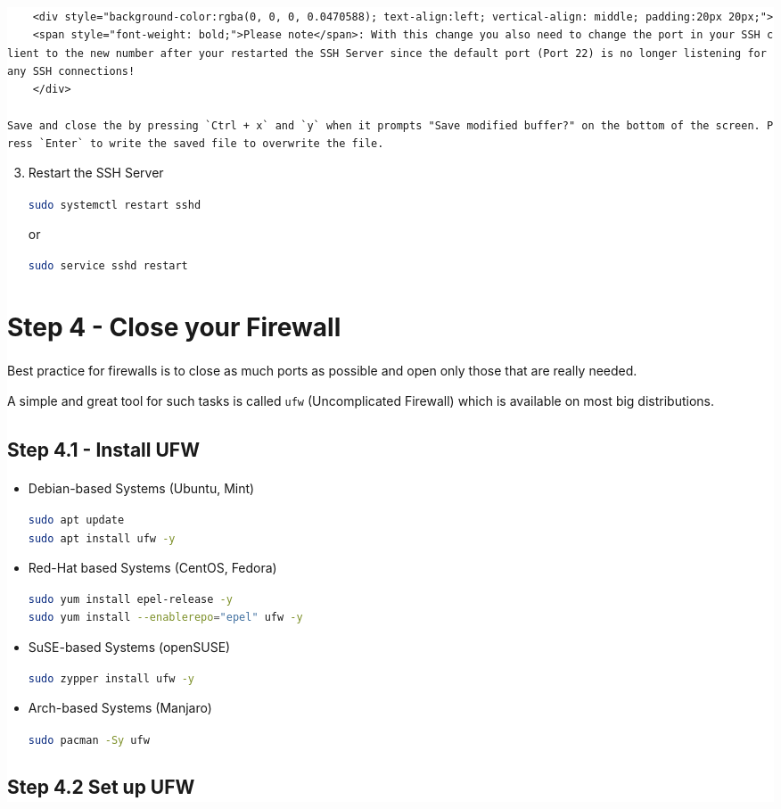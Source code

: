         <div style="background-color:rgba(0, 0, 0, 0.0470588); text-align:left; vertical-align: middle; padding:20px 20px;">
        <span style="font-weight: bold;">Please note</span>: With this change you also need to change the port in your SSH client to the new number after your restarted the SSH Server since the default port (Port 22) is no longer listening for any SSH connections!
        </div>

    Save and close the by pressing `Ctrl + x` and `y` when it prompts "Save modified buffer?" on the bottom of the screen. Press `Enter` to write the saved file to overwrite the file. 

3. Restart the SSH Server
    ```bash
    sudo systemctl restart sshd
    ```
    or
    ```bash
    sudo service sshd restart
    ```

# Step 4 - Close your Firewall

Best practice for firewalls is to close as much ports as possible and open only those that are really needed.

A simple and great tool for such tasks is called `ufw` (Uncomplicated Firewall) which is available on most big distributions. 

## Step 4.1 - Install UFW

- Debian-based Systems (Ubuntu, Mint)
    ```bash
    sudo apt update
    sudo apt install ufw -y
    ```

- Red-Hat based Systems (CentOS, Fedora)
    ```bash
    sudo yum install epel-release -y
    sudo yum install --enablerepo="epel" ufw -y
    ```
 
- SuSE-based Systems (openSUSE)
    ```bash
    sudo zypper install ufw -y
    ```

- Arch-based Systems (Manjaro)
    ```bash
    sudo pacman -Sy ufw
    ```

## Step 4.2 Set up UFW
